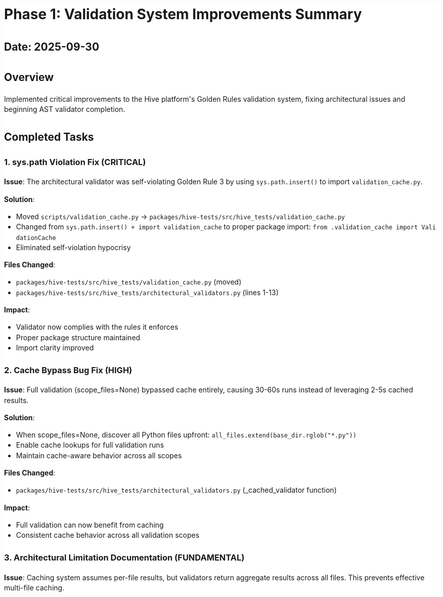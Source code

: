 # Phase 1: Validation System Improvements Summary

## Date: 2025-09-30

## Overview

Implemented critical improvements to the Hive platform's Golden Rules validation system, fixing architectural issues and beginning AST validator completion.

## Completed Tasks

### 1. sys.path Violation Fix (CRITICAL)
**Issue**: The architectural validator was self-violating Golden Rule 3 by using `sys.path.insert()` to import `validation_cache.py`.

**Solution**:
- Moved `scripts/validation_cache.py` → `packages/hive-tests/src/hive_tests/validation_cache.py`
- Changed from `sys.path.insert() + import validation_cache` to proper package import: `from .validation_cache import ValidationCache`
- Eliminated self-violation hypocrisy

**Files Changed**:
- `packages/hive-tests/src/hive_tests/validation_cache.py` (moved)
- `packages/hive-tests/src/hive_tests/architectural_validators.py` (lines 1-13)

**Impact**:
- Validator now complies with the rules it enforces
- Proper package structure maintained
- Import clarity improved

### 2. Cache Bypass Bug Fix (HIGH)
**Issue**: Full validation (scope_files=None) bypassed cache entirely, causing 30-60s runs instead of leveraging 2-5s cached results.

**Solution**:
- When scope_files=None, discover all Python files upfront: `all_files.extend(base_dir.rglob("*.py"))`
- Enable cache lookups for full validation runs
- Maintain cache-aware behavior across all scopes

**Files Changed**:
- `packages/hive-tests/src/hive_tests/architectural_validators.py` (_cached_validator function)

**Impact**:
- Full validation can now benefit from caching
- Consistent cache behavior across all validation scopes

### 3. Architectural Limitation Documentation (FUNDAMENTAL)
**Issue**: Caching system assumes per-file results, but validators return aggregate results across all files. This prevents effective multi-file caching.
